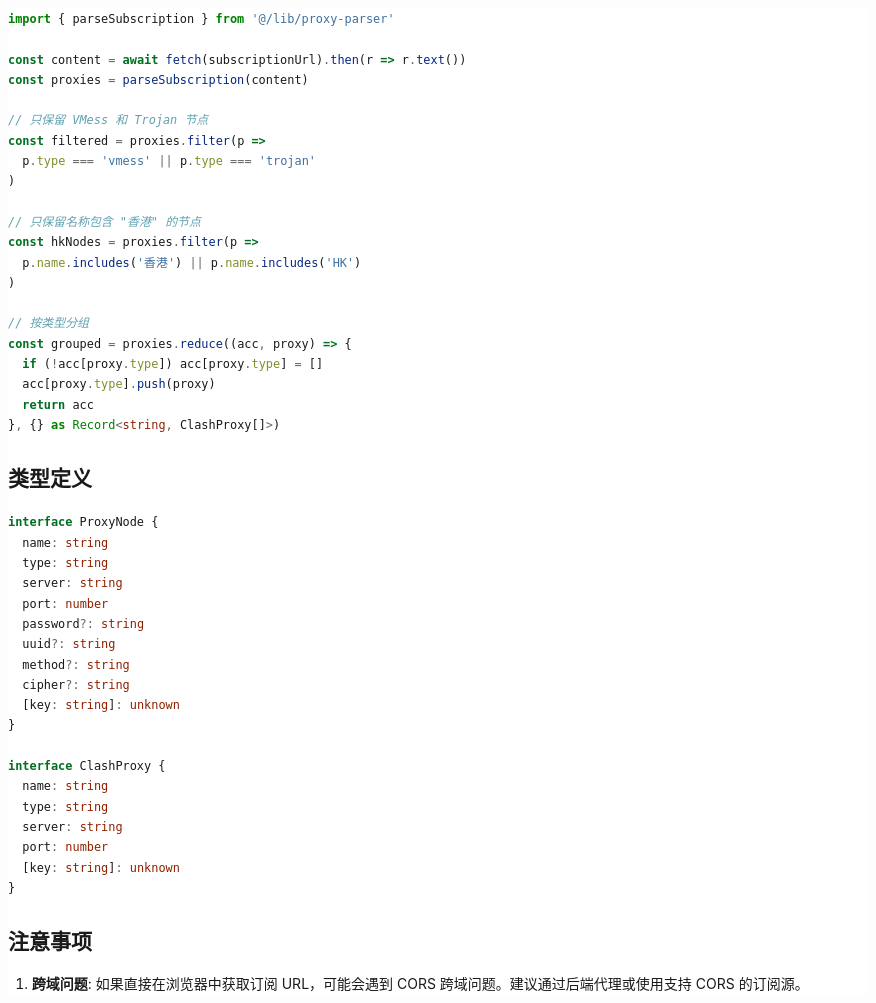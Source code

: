 ```typescript
import { parseSubscription } from '@/lib/proxy-parser'

const content = await fetch(subscriptionUrl).then(r => r.text())
const proxies = parseSubscription(content)

// 只保留 VMess 和 Trojan 节点
const filtered = proxies.filter(p =>
  p.type === 'vmess' || p.type === 'trojan'
)

// 只保留名称包含 "香港" 的节点
const hkNodes = proxies.filter(p =>
  p.name.includes('香港') || p.name.includes('HK')
)

// 按类型分组
const grouped = proxies.reduce((acc, proxy) => {
  if (!acc[proxy.type]) acc[proxy.type] = []
  acc[proxy.type].push(proxy)
  return acc
}, {} as Record<string, ClashProxy[]>)
```

## 类型定义

```typescript
interface ProxyNode {
  name: string
  type: string
  server: string
  port: number
  password?: string
  uuid?: string
  method?: string
  cipher?: string
  [key: string]: unknown
}

interface ClashProxy {
  name: string
  type: string
  server: string
  port: number
  [key: string]: unknown
}
```

## 注意事项

1. **跨域问题**: 如果直接在浏览器中获取订阅 URL，可能会遇到 CORS 跨域问题。建议通过后端代理或使用支持 CORS 的订阅源。
